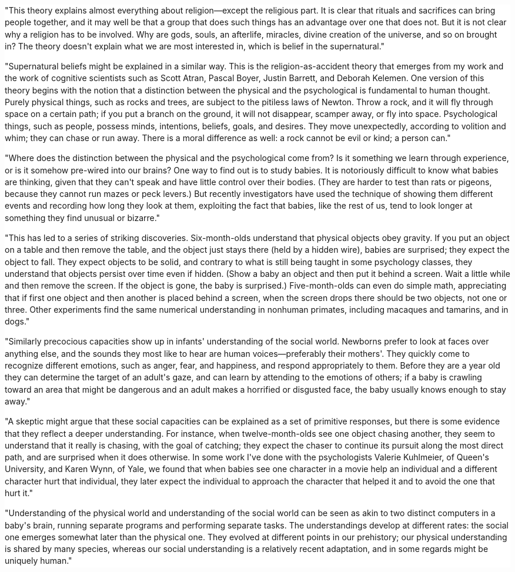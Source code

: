 "This theory explains almost everything about religion—except the religious part. It is clear that rituals and sacrifices can bring people together, and it may well be that a group that does such things has an advantage over one that does not. But it is not clear why a religion has to be involved. Why are gods, souls, an afterlife, miracles, divine creation of the universe, and so on brought in? The theory doesn't explain what we are most interested in, which is belief in the supernatural."

"Supernatural beliefs might be explained in a similar way. This is the religion-as-accident theory that emerges from my work and the work of cognitive scientists such as Scott Atran, Pascal Boyer, Justin Barrett, and Deborah Kelemen. One version of this theory begins with the notion that a distinction between the physical and the psychological is fundamental to human thought. Purely physical things, such as rocks and trees, are subject to the pitiless laws of Newton. Throw a rock, and it will fly through space on a certain path; if you put a branch on the ground, it will not disappear, scamper away, or fly into space. Psychological things, such as people, possess minds, intentions, beliefs, goals, and desires. They move unexpectedly, according to volition and whim; they can chase or run away. There is a moral difference as well: a rock cannot be evil or kind; a person can."

"Where does the distinction between the physical and the psychological come from? Is it something we learn through experience, or is it somehow pre-wired into our brains? One way to find out is to study babies. It is notoriously difficult to know what babies are thinking, given that they can't speak and have little control over their bodies. (They are harder to test than rats or pigeons, because they cannot run mazes or peck levers.) But recently investigators have used the technique of showing them different events and recording how long they look at them, exploiting the fact that babies, like the rest of us, tend to look longer at something they find unusual or bizarre."

"This has led to a series of striking discoveries. Six-month-olds understand that physical objects obey gravity. If you put an object on a table and then remove the table, and the object just stays there (held by a hidden wire), babies are surprised; they expect the object to fall. They expect objects to be solid, and contrary to what is still being taught in some psychology classes, they understand that objects persist over time even if hidden. (Show a baby an object and then put it behind a screen. Wait a little while and then remove the screen. If the object is gone, the baby is surprised.) Five-month-olds can even do simple math, appreciating that if first one object and then another is placed behind a screen, when the screen drops there should be two objects, not one or three. Other experiments find the same numerical understanding in nonhuman primates, including macaques and tamarins, and in dogs."

"Similarly precocious capacities show up in infants' understanding of the social world. Newborns prefer to look at faces over anything else, and the sounds they most like to hear are human voices—preferably their mothers'. They quickly come to recognize different emotions, such as anger, fear, and happiness, and respond appropriately to them. Before they are a year old they can determine the target of an adult's gaze, and can learn by attending to the emotions of others; if a baby is crawling toward an area that might be dangerous and an adult makes a horrified or disgusted face, the baby usually knows enough to stay away."

"A skeptic might argue that these social capacities can be explained as a set of primitive responses, but there is some evidence that they reflect a deeper understanding. For instance, when twelve-month-olds see one object chasing another, they seem to understand that it really is chasing, with the goal of catching; they expect the chaser to continue its pursuit along the most direct path, and are surprised when it does otherwise. In some work I've done with the psychologists Valerie Kuhlmeier, of Queen's University, and Karen Wynn, of Yale, we found that when babies see one character in a movie help an individual and a different character hurt that individual, they later expect the individual to approach the character that helped it and to avoid the one that hurt it."

"Understanding of the physical world and understanding of the social world can be seen as akin to two distinct computers in a baby's brain, running separate programs and performing separate tasks. The understandings develop at different rates: the social one emerges somewhat later than the physical one. They evolved at different points in our prehistory; our physical understanding is shared by many species, whereas our social understanding is a relatively recent adaptation, and in some regards might be uniquely human."
